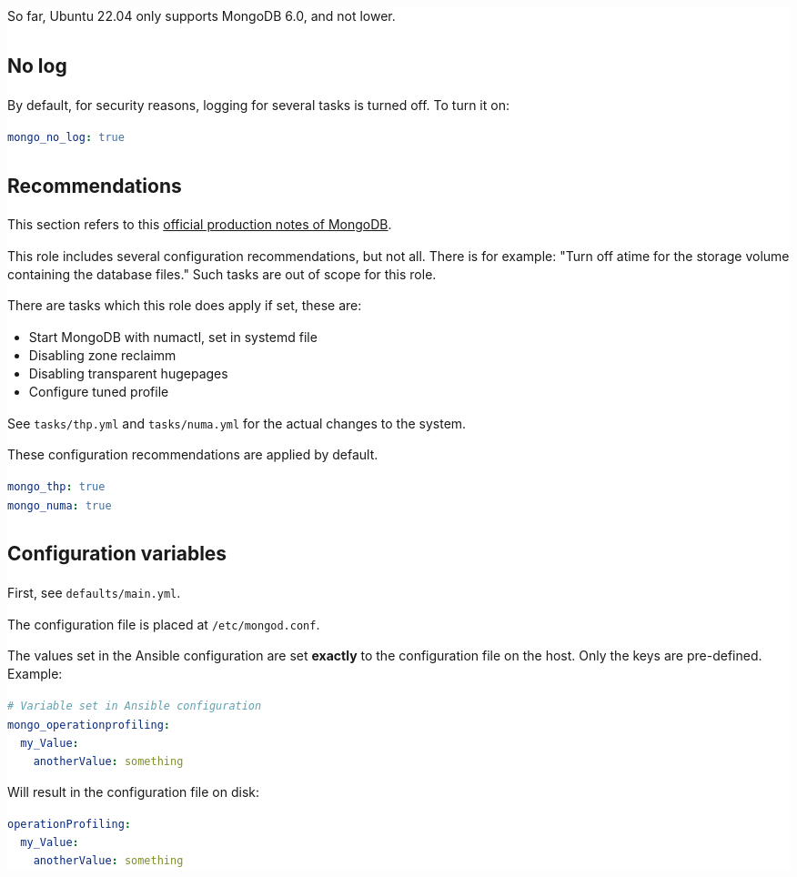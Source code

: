 So far, Ubuntu 22.04 only supports MongoDB 6.0, and not lower.

## No log

By default, for security reasons, logging for several tasks is turned off. To turn it on:

```yaml
mongo_no_log: true
```

## Recommendations

This section refers to this [official production notes of MongoDB](https://docs.mongodb.com/manual/administration/production-checklist-operations/#linux).

This role includes several configuration recommendations, but not all. There is for example: "Turn off atime for the storage volume containing the database files." Such tasks are out of scope for this role.

There are tasks which this role does apply if set, these are:

  * Start MongoDB with numactl, set in systemd file
  * Disabling zone reclaimm
  * Disabling transparent hugepages
  * Configure tuned profile

See `tasks/thp.yml` and `tasks/numa.yml` for the actual changes to the system.

These configuration recommendations are applied by default.

```yaml
mongo_thp: true
mongo_numa: true
```

## Configuration variables

First, see `defaults/main.yml`.

The configuration file is placed at `/etc/mongod.conf`.

The values set in the Ansible configuration are set **exactly** to the configuration file on the host. Only the keys are pre-defined. Example:

```yaml
# Variable set in Ansible configuration
mongo_operationprofiling:
  my_Value:
    anotherValue: something
```

Will result in the configuration file on disk:

```yaml
operationProfiling:
  my_Value:
    anotherValue: something
```
